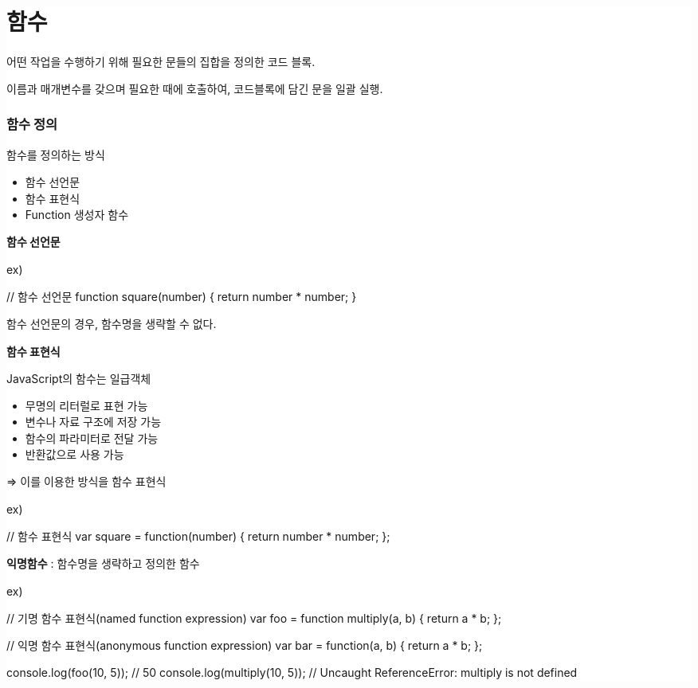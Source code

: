 # 함수

어떤 작업을 수행하기 위해 필요한 문들의 집합을 정의한 코드 블록.

이름과 매개변수를 갖으며 필요한 때에 호출하여, 코드블록에 담긴 문을 일괄 실행.

### 함수 정의

함수를 정의하는 방식

- 함수 선언문
- 함수 표현식
- Function 생성자 함수

**함수 선언문**

ex)

// 함수 선언문
function square(number) {
  return number * number;
}

함수 선언문의 경우, 함수명을 생략할 수 없다.

**함수 표현식**

JavaScript의 함수는 일급객체 

- 무명의 리터럴로 표현 가능
- 변수나 자료 구조에 저장 가능
- 함수의 파라미터로 전달 가능
- 반환값으로 사용 가능

⇒ 이를 이용한 방식을 함수 표현식

ex)

// 함수 표현식
var square = function(number) {
  return number * number;
};

**익명함수** : 함수명을 생략하고 정의한 함수

ex) 

// 기명 함수 표현식(named function expression)
var foo = function multiply(a, b) {
  return a * b;
};

// 익명 함수 표현식(anonymous function expression)
var bar = function(a, b) {
  return a * b;
};

console.log(foo(10, 5)); // 50
console.log(multiply(10, 5)); // Uncaught ReferenceError: multiply is not defined
